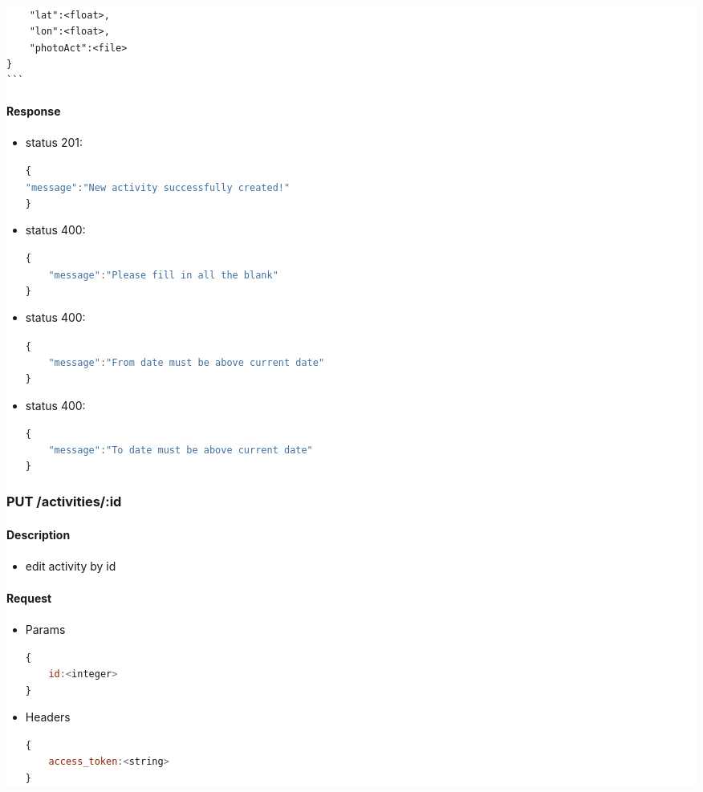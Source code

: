         "lat":<float>, 
        "lon":<float>, 
        "photoAct":<file>
    }
    ```

#### Response
- status 201:
    ```js
   {
    "message":"New activity successfully created!"
   }

- status 400:
    ```js
    {
        "message":"Please fill in all the blank"
    }
    ```

- status 400:
    ```js
    {
        "message":"From date must be above current date"
    }
    ```

- status 400:
    ```js
    {
        "message":"To date must be above current date"
    }
    ```

### PUT /activities/:id
#### Description
- edit activity by id

#### Request
- Params
    ```js
    {
        id:<integer>
    }
    ```

- Headers
    ```js
    {
        access_token:<string>
    }
    ```
